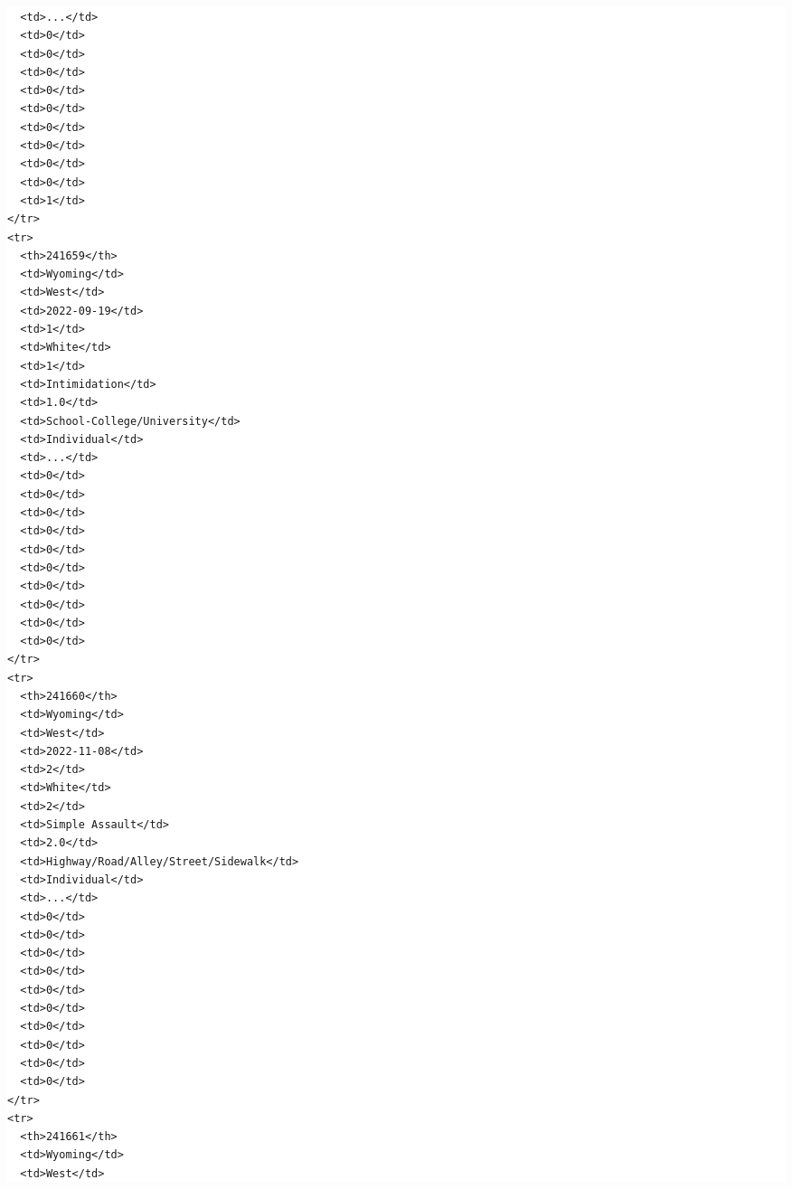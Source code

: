       <td>...</td>
      <td>0</td>
      <td>0</td>
      <td>0</td>
      <td>0</td>
      <td>0</td>
      <td>0</td>
      <td>0</td>
      <td>0</td>
      <td>0</td>
      <td>1</td>
    </tr>
    <tr>
      <th>241659</th>
      <td>Wyoming</td>
      <td>West</td>
      <td>2022-09-19</td>
      <td>1</td>
      <td>White</td>
      <td>1</td>
      <td>Intimidation</td>
      <td>1.0</td>
      <td>School-College/University</td>
      <td>Individual</td>
      <td>...</td>
      <td>0</td>
      <td>0</td>
      <td>0</td>
      <td>0</td>
      <td>0</td>
      <td>0</td>
      <td>0</td>
      <td>0</td>
      <td>0</td>
      <td>0</td>
    </tr>
    <tr>
      <th>241660</th>
      <td>Wyoming</td>
      <td>West</td>
      <td>2022-11-08</td>
      <td>2</td>
      <td>White</td>
      <td>2</td>
      <td>Simple Assault</td>
      <td>2.0</td>
      <td>Highway/Road/Alley/Street/Sidewalk</td>
      <td>Individual</td>
      <td>...</td>
      <td>0</td>
      <td>0</td>
      <td>0</td>
      <td>0</td>
      <td>0</td>
      <td>0</td>
      <td>0</td>
      <td>0</td>
      <td>0</td>
      <td>0</td>
    </tr>
    <tr>
      <th>241661</th>
      <td>Wyoming</td>
      <td>West</td>